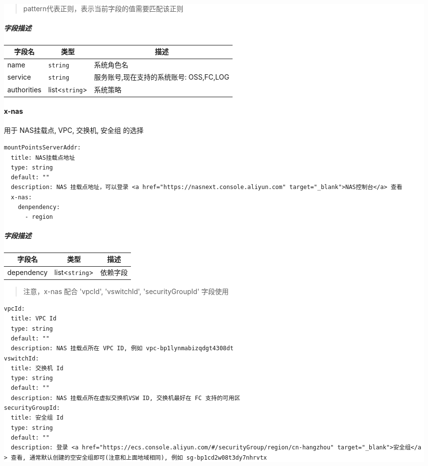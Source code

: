 > pattern代表正则，表示当前字段的值需要匹配该正则


##### 字段描述
| 字段名 | 类型 | 描述 |
| --- | --- | --- |
| name | `string` |  系统角色名  |
| service | `string` |  服务账号,现在支持的系统账号: OSS,FC,LOG  |
| authorities | list<`string`> |  系统策略  |

#### x-nas

用于 NAS挂载点, VPC, 交换机, 安全组 的选择

```
mountPointsServerAddr:
  title: NAS挂载点地址
  type: string
  default: ""
  description: NAS 挂载点地址，可以登录 <a href="https://nasnext.console.aliyun.com" target="_blank">NAS控制台</a> 查看
  x-nas:
    denpendency:
      - region
```
##### 字段描述

| 字段名     | 类型           | 描述     |
| ---------- | -------------- | -------- |
| dependency | list<`string`> | 依赖字段 |


> 注意，x-nas 配合 'vpcId', 'vswitchId', 'securityGroupId' 字段使用

```
vpcId:
  title: VPC Id
  type: string
  default: ""
  description: NAS 挂载点所在 VPC ID, 例如 vpc-bp1lynmabizqdgt4308dt
vswitchId:
  title: 交换机 Id
  type: string
  default: ""
  description: NAS 挂载点所在虚拟交换机VSW ID, 交换机最好在 FC 支持的可用区
securityGroupId:
  title: 安全组 Id
  type: string
  default: ""
  description: 登录 <a href="https://ecs.console.aliyun.com/#/securityGroup/region/cn-hangzhou" target="_blank">安全组</a> 查看, 通常默认创建的空安全组即可(注意和上面地域相同), 例如 sg-bp1cd2w08t3dy7nhrvtx
```
